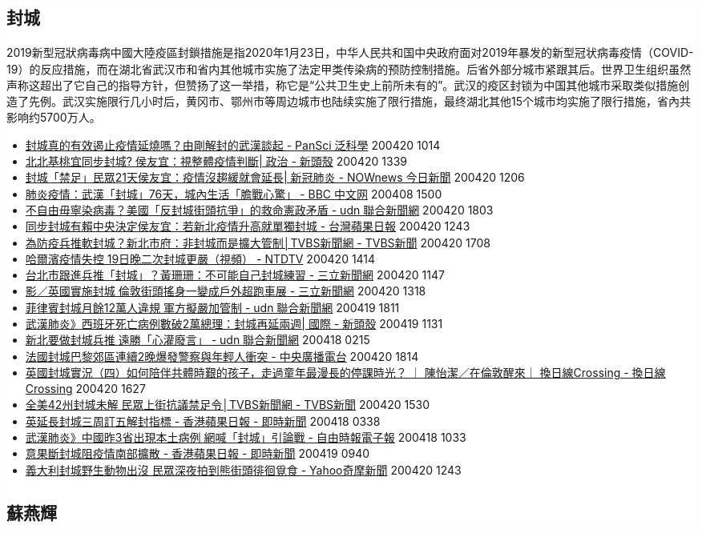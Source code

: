 ## 封城

2019新型冠狀病毒病中國大陸疫區封鎖措施是指2020年1月23日，中华人民共和国中央政府面对2019年暴发的新型冠状病毒疫情（COVID-19）的反应措施，而在湖北省武汉市和省内其他城市实施了法定甲类传染病的预防控制措施。后省外部分城市紧跟其后。世界卫生组织虽然声称这超出了它自己的指导方针，但赞扬了这一举措，称它是“公共卫生史上前所未有的”。武汉的疫区封锁为中国其他城市采取类似措施创造了先例。武汉实施限行几小时后，黄冈市、鄂州市等周边城市也陆续实施了限行措施，最终湖北其他15个城市均实施了限行措施，省內共影响约5700万人。
- [封城真的有效遏止疫情延燒嗎？由剛解封的武漢談起 - PanSci 泛科學](https://pansci.asia/archives/183908 "封城真的有效遏止疫情延燒嗎？由剛解封的武漢談起 - PanSci 泛科學") 200420 1014
- [北北基桃宜同步封城? 侯友宜：視整體疫情判斷| 政治 - 新頭殼](https://newtalk.tw/news/view/2020-04-20/394248 "北北基桃宜同步封城? 侯友宜：視整體疫情判斷| 政治 - 新頭殼") 200420 1339
- [封城「禁足」民眾21天侯友宜：疫情沒趨緩就會延長| 新冠肺炎 - NOWnews 今日新聞](https://www.nownews.com/news/20200420/4044334/ "封城「禁足」民眾21天侯友宜：疫情沒趨緩就會延長| 新冠肺炎 - NOWnews 今日新聞") 200420 1206
- [肺炎疫情：武漢「封城」76天，城內生活「膽戰心驚」 - BBC 中文网](https://www.bbc.com/zhongwen/trad/chinese-news-52196359 "肺炎疫情：武漢「封城」76天，城內生活「膽戰心驚」 - BBC 中文网") 200408 1500
- [不自由毋寧染病毒？美國「反封城街頭抗爭」的救命憲政矛盾 - udn 聯合新聞網](https://global.udn.com/global_vision/story/8662/4505780 "不自由毋寧染病毒？美國「反封城街頭抗爭」的救命憲政矛盾 - udn 聯合新聞網") 200420 1803
- [同步封城有賴中央決定侯友宜：若新北疫情升高就單獨封城 - 台灣蘋果日報](https://tw.appledaily.com/life/20200420/N2K6GGN2BVULFD77N4HKRE2QBU/ "同步封城有賴中央決定侯友宜：若新北疫情升高就單獨封城 - 台灣蘋果日報") 200420 1243
- [為防疫兵推軟封城？新北市府：非封城而是擴大管制│TVBS新聞網 - TVBS新聞](https://news.tvbs.com.tw/life/1311876 "為防疫兵推軟封城？新北市府：非封城而是擴大管制│TVBS新聞網 - TVBS新聞") 200420 1708
- [哈爾濱疫情失控 19日晚二次封城更嚴（視頻） - NTDTV](https://www.ntdtv.com/b5/2020/04/20/a102827113.html "哈爾濱疫情失控 19日晚二次封城更嚴（視頻） - NTDTV") 200420 1414
- [台北市跟進兵推「封城」？黃珊珊：不可能自己封城練習 - 三立新聞網](https://www.setn.com/News.aspx?NewsID=728697 "台北市跟進兵推「封城」？黃珊珊：不可能自己封城練習 - 三立新聞網") 200420 1147
- [影／英國實施封城 倫敦街頭搖身一變成戶外超跑車展 - 三立新聞網](https://www.setn.com/News.aspx?NewsID=728781 "影／英國實施封城 倫敦街頭搖身一變成戶外超跑車展 - 三立新聞網") 200420 1318
- [菲律賓封城月餘12萬人違規 軍方擬嚴加管制 - udn 聯合新聞網](https://udn.com/news/story/120944/4503521 "菲律賓封城月餘12萬人違規 軍方擬嚴加管制 - udn 聯合新聞網") 200419 1811
- [武漢肺炎》西班牙死亡病例數破2萬總理：封城再延兩週| 國際 - 新頭殼](https://newtalk.tw/news/view/2020-04-19/393760 "武漢肺炎》西班牙死亡病例數破2萬總理：封城再延兩週| 國際 - 新頭殼") 200419 1131
- [新北要做封城兵推 遠勝「心灌廢言」 - udn 聯合新聞網](https://udn.com/news/story/7339/4500518 "新北要做封城兵推 遠勝「心灌廢言」 - udn 聯合新聞網") 200418 0215
- [法國封城巴黎郊區連續2晚爆發警察與年輕人衝突 - 中央廣播電台](https://www.rti.org.tw/news/view/id/2060605 "法國封城巴黎郊區連續2晚爆發警察與年輕人衝突 - 中央廣播電台") 200420 1814
- [英國封城實況（四）如何陪伴共體時艱的孩子，走過童年最漫長的停課時光？ ｜ 陳怡潔／在倫敦醒來｜ 換日線Crossing - 換日線 Crossing](https://crossing.cw.com.tw/article/13275 "英國封城實況（四）如何陪伴共體時艱的孩子，走過童年最漫長的停課時光？ ｜ 陳怡潔／在倫敦醒來｜ 換日線Crossing - 換日線 Crossing") 200420 1627
- [全美42州封城未解 民眾上街抗議禁足令│TVBS新聞網 - TVBS新聞](https://news.tvbs.com.tw/world/1311695 "全美42州封城未解 民眾上街抗議禁足令│TVBS新聞網 - TVBS新聞") 200420 1530
- [英延長封城三周訂五解封指標 - 香港蘋果日報 - 即時新聞](https://hk.appledaily.com/local/20200418/G62GCHOMGX3NRPJT74T7HUT74Q/ "英延長封城三周訂五解封指標 - 香港蘋果日報 - 即時新聞") 200418 0338
- [武漢肺炎》中國昨3省出現本土病例 網喊「封城」引論戰 - 自由時報電子報](https://news.ltn.com.tw/news/world/breakingnews/3137697 "武漢肺炎》中國昨3省出現本土病例 網喊「封城」引論戰 - 自由時報電子報") 200418 1033
- [意果斷封城阻疫情南部擴散 - 香港蘋果日報 - 即時新聞](https://hk.appledaily.com/local/20200419/V2Q2BKJMEBGLYXIVZJERG4OQNU/ "意果斷封城阻疫情南部擴散 - 香港蘋果日報 - 即時新聞") 200419 0940
- [義大利封城野生動物出沒 民眾深夜拍到熊街頭徘徊覓食 - Yahoo奇摩新聞](https://tw.news.yahoo.com/%E7%BE%A9%E5%A4%A7%E5%88%A9%E5%B0%81%E5%9F%8E%E9%87%8E%E7%94%9F%E5%8B%95%E7%89%A9%E5%87%BA%E6%B2%92-%E6%B0%91%E7%9C%BE%E6%B7%B1%E5%A4%9C%E6%8B%8D%E5%88%B0%E7%86%8A%E8%A1%97%E9%A0%AD%E5%BE%98%E5%BE%8A%E8%A6%93%E9%A3%9F-043947284.html "義大利封城野生動物出沒 民眾深夜拍到熊街頭徘徊覓食 - Yahoo奇摩新聞") 200420 1243

## 蘇燕輝
